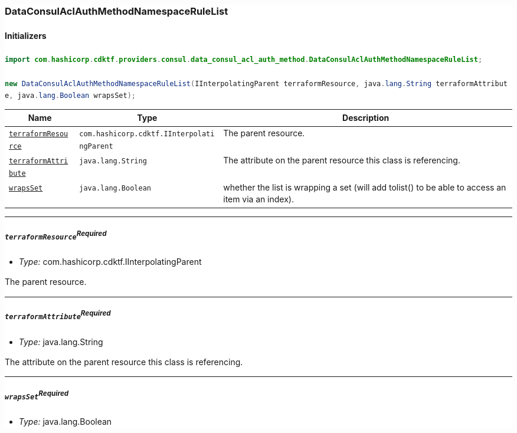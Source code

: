### DataConsulAclAuthMethodNamespaceRuleList <a name="DataConsulAclAuthMethodNamespaceRuleList" id="@cdktf/provider-consul.dataConsulAclAuthMethod.DataConsulAclAuthMethodNamespaceRuleList"></a>

#### Initializers <a name="Initializers" id="@cdktf/provider-consul.dataConsulAclAuthMethod.DataConsulAclAuthMethodNamespaceRuleList.Initializer"></a>

```java
import com.hashicorp.cdktf.providers.consul.data_consul_acl_auth_method.DataConsulAclAuthMethodNamespaceRuleList;

new DataConsulAclAuthMethodNamespaceRuleList(IInterpolatingParent terraformResource, java.lang.String terraformAttribute, java.lang.Boolean wrapsSet);
```

| **Name** | **Type** | **Description** |
| --- | --- | --- |
| <code><a href="#@cdktf/provider-consul.dataConsulAclAuthMethod.DataConsulAclAuthMethodNamespaceRuleList.Initializer.parameter.terraformResource">terraformResource</a></code> | <code>com.hashicorp.cdktf.IInterpolatingParent</code> | The parent resource. |
| <code><a href="#@cdktf/provider-consul.dataConsulAclAuthMethod.DataConsulAclAuthMethodNamespaceRuleList.Initializer.parameter.terraformAttribute">terraformAttribute</a></code> | <code>java.lang.String</code> | The attribute on the parent resource this class is referencing. |
| <code><a href="#@cdktf/provider-consul.dataConsulAclAuthMethod.DataConsulAclAuthMethodNamespaceRuleList.Initializer.parameter.wrapsSet">wrapsSet</a></code> | <code>java.lang.Boolean</code> | whether the list is wrapping a set (will add tolist() to be able to access an item via an index). |

---

##### `terraformResource`<sup>Required</sup> <a name="terraformResource" id="@cdktf/provider-consul.dataConsulAclAuthMethod.DataConsulAclAuthMethodNamespaceRuleList.Initializer.parameter.terraformResource"></a>

- *Type:* com.hashicorp.cdktf.IInterpolatingParent

The parent resource.

---

##### `terraformAttribute`<sup>Required</sup> <a name="terraformAttribute" id="@cdktf/provider-consul.dataConsulAclAuthMethod.DataConsulAclAuthMethodNamespaceRuleList.Initializer.parameter.terraformAttribute"></a>

- *Type:* java.lang.String

The attribute on the parent resource this class is referencing.

---

##### `wrapsSet`<sup>Required</sup> <a name="wrapsSet" id="@cdktf/provider-consul.dataConsulAclAuthMethod.DataConsulAclAuthMethodNamespaceRuleList.Initializer.parameter.wrapsSet"></a>

- *Type:* java.lang.Boolean
